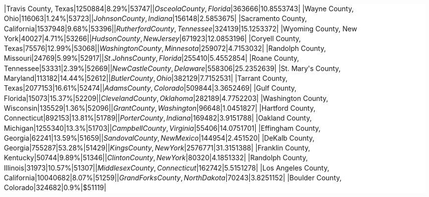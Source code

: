 |Travis County, Texas|1250884|8.29%|$53747|
|Osceola County, Florida|363666|10.85%|$53743|
|Wayne County, Ohio|116063|1.24%|$53723|
|Johnson County, Indiana|156148|2.58%|$53675|
|Sacramento County, California|1537948|9.68%|$53396|
|Rutherford County, Tennessee|324139|15.12%|$53372|
|Wyoming County, New York|40027|4.71%|$53266|
|Hudson County, New Jersey|671923|12.08%|$53196|
|Coryell County, Texas|75576|12.99%|$53068|
|Washington County, Minnesota|259072|4.71%|$53032|
|Randolph County, Missouri|24769|5.99%|$52917|
|St. Johns County, Florida|255410|5.45%|$52854|
|Roane County, Tennessee|53331|2.39%|$52669|
|New Castle County, Delaware|558306|25.23%|$52639|
|St. Mary's County, Maryland|113182|14.44%|$52612|
|Butler County, Ohio|382129|7.71%|$52531|
|Tarrant County, Texas|2077153|16.61%|$52474|
|Adams County, Colorado|509844|3.36%|$52469|
|Gulf County, Florida|15073|15.37%|$52209|
|Cleveland County, Oklahoma|282189|4.77%|$52203|
|Washington County, Wisconsin|135529|1.36%|$52096|
|Grant County, Washington|96648|1.04%|$51827|
|Hartford County, Connecticut|892153|13.81%|$51789|
|Porter County, Indiana|169482|3.91%|$51788|
|Oakland County, Michigan|1255340|13.3%|$51703|
|Campbell County, Virginia|55406|14.07%|$51701|
|Effingham County, Georgia|62241|13.59%|$51659|
|Sandoval County, New Mexico|144954|2.4%|$51520|
|DeKalb County, Georgia|755287|53.28%|$51429|
|Kings County, New York|2576771|31.31%|$51388|
|Franklin County, Kentucky|50744|9.89%|$51346|
|Clinton County, New York|80320|4.18%|$51332|
|Randolph County, Illinois|31973|10.57%|$51307|
|Middlesex County, Connecticut|162742|5.51%|$51278|
|Los Angeles County, California|10040682|8.07%|$51259|
|Grand Forks County, North Dakota|70243|3.82%|$51152|
|Boulder County, Colorado|324682|0.9%|$51119|